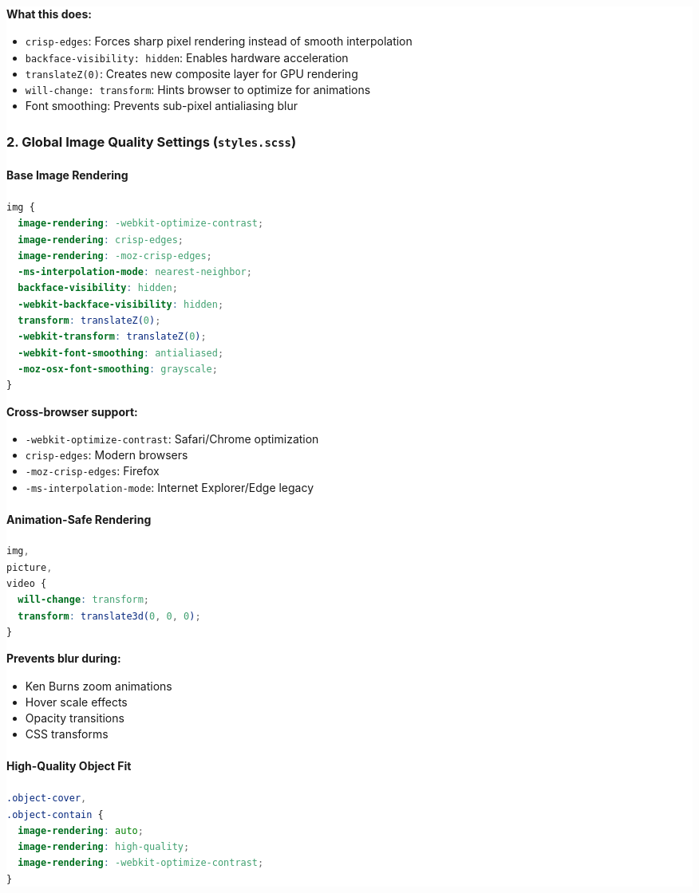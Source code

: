 **What this does:**
- `crisp-edges`: Forces sharp pixel rendering instead of smooth interpolation
- `backface-visibility: hidden`: Enables hardware acceleration
- `translateZ(0)`: Creates new composite layer for GPU rendering
- `will-change: transform`: Hints browser to optimize for animations
- Font smoothing: Prevents sub-pixel antialiasing blur

### 2. Global Image Quality Settings (`styles.scss`)

#### Base Image Rendering
```css
img {
  image-rendering: -webkit-optimize-contrast;
  image-rendering: crisp-edges;
  image-rendering: -moz-crisp-edges;
  -ms-interpolation-mode: nearest-neighbor;
  backface-visibility: hidden;
  -webkit-backface-visibility: hidden;
  transform: translateZ(0);
  -webkit-transform: translateZ(0);
  -webkit-font-smoothing: antialiased;
  -moz-osx-font-smoothing: grayscale;
}
```

**Cross-browser support:**
- `-webkit-optimize-contrast`: Safari/Chrome optimization
- `crisp-edges`: Modern browsers
- `-moz-crisp-edges`: Firefox
- `-ms-interpolation-mode`: Internet Explorer/Edge legacy

#### Animation-Safe Rendering
```css
img, 
picture,
video {
  will-change: transform;
  transform: translate3d(0, 0, 0);
}
```

**Prevents blur during:**
- Ken Burns zoom animations
- Hover scale effects
- Opacity transitions
- CSS transforms

#### High-Quality Object Fit
```css
.object-cover,
.object-contain {
  image-rendering: auto;
  image-rendering: high-quality;
  image-rendering: -webkit-optimize-contrast;
}
```
